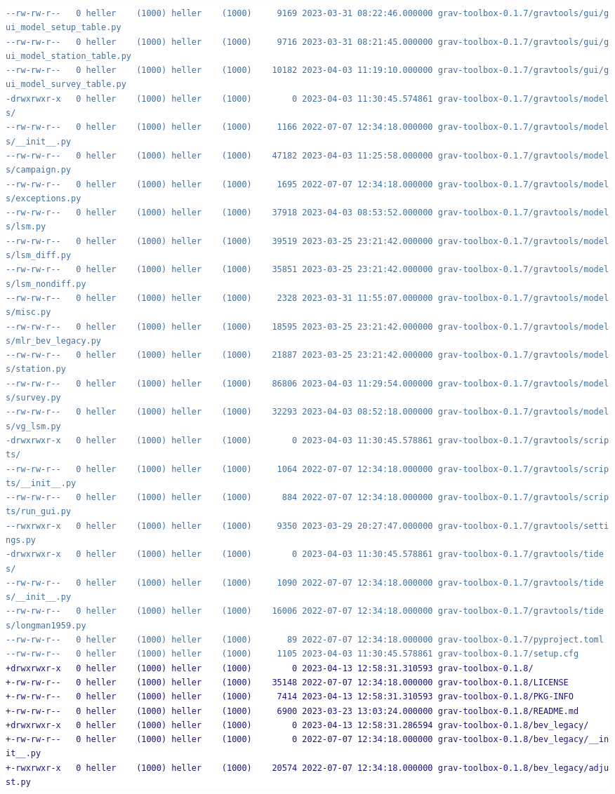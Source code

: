 ```diff
--rw-rw-r--   0 heller    (1000) heller    (1000)     9169 2023-03-31 08:22:46.000000 grav-toolbox-0.1.7/gravtools/gui/gui_model_setup_table.py
--rw-rw-r--   0 heller    (1000) heller    (1000)     9716 2023-03-31 08:21:45.000000 grav-toolbox-0.1.7/gravtools/gui/gui_model_station_table.py
--rw-rw-r--   0 heller    (1000) heller    (1000)    10182 2023-04-03 11:19:10.000000 grav-toolbox-0.1.7/gravtools/gui/gui_model_survey_table.py
-drwxrwxr-x   0 heller    (1000) heller    (1000)        0 2023-04-03 11:30:45.574861 grav-toolbox-0.1.7/gravtools/models/
--rw-rw-r--   0 heller    (1000) heller    (1000)     1166 2022-07-07 12:34:18.000000 grav-toolbox-0.1.7/gravtools/models/__init__.py
--rw-rw-r--   0 heller    (1000) heller    (1000)    47182 2023-04-03 11:25:58.000000 grav-toolbox-0.1.7/gravtools/models/campaign.py
--rw-rw-r--   0 heller    (1000) heller    (1000)     1695 2022-07-07 12:34:18.000000 grav-toolbox-0.1.7/gravtools/models/exceptions.py
--rw-rw-r--   0 heller    (1000) heller    (1000)    37918 2023-04-03 08:53:52.000000 grav-toolbox-0.1.7/gravtools/models/lsm.py
--rw-rw-r--   0 heller    (1000) heller    (1000)    39519 2023-03-25 23:21:42.000000 grav-toolbox-0.1.7/gravtools/models/lsm_diff.py
--rw-rw-r--   0 heller    (1000) heller    (1000)    35851 2023-03-25 23:21:42.000000 grav-toolbox-0.1.7/gravtools/models/lsm_nondiff.py
--rw-rw-r--   0 heller    (1000) heller    (1000)     2328 2023-03-31 11:55:07.000000 grav-toolbox-0.1.7/gravtools/models/misc.py
--rw-rw-r--   0 heller    (1000) heller    (1000)    18595 2023-03-25 23:21:42.000000 grav-toolbox-0.1.7/gravtools/models/mlr_bev_legacy.py
--rw-rw-r--   0 heller    (1000) heller    (1000)    21887 2023-03-25 23:21:42.000000 grav-toolbox-0.1.7/gravtools/models/station.py
--rw-rw-r--   0 heller    (1000) heller    (1000)    86806 2023-04-03 11:29:54.000000 grav-toolbox-0.1.7/gravtools/models/survey.py
--rw-rw-r--   0 heller    (1000) heller    (1000)    32293 2023-04-03 08:52:18.000000 grav-toolbox-0.1.7/gravtools/models/vg_lsm.py
-drwxrwxr-x   0 heller    (1000) heller    (1000)        0 2023-04-03 11:30:45.578861 grav-toolbox-0.1.7/gravtools/scripts/
--rw-rw-r--   0 heller    (1000) heller    (1000)     1064 2022-07-07 12:34:18.000000 grav-toolbox-0.1.7/gravtools/scripts/__init__.py
--rw-rw-r--   0 heller    (1000) heller    (1000)      884 2022-07-07 12:34:18.000000 grav-toolbox-0.1.7/gravtools/scripts/run_gui.py
--rwxrwxr-x   0 heller    (1000) heller    (1000)     9350 2023-03-29 20:27:47.000000 grav-toolbox-0.1.7/gravtools/settings.py
-drwxrwxr-x   0 heller    (1000) heller    (1000)        0 2023-04-03 11:30:45.578861 grav-toolbox-0.1.7/gravtools/tides/
--rw-rw-r--   0 heller    (1000) heller    (1000)     1090 2022-07-07 12:34:18.000000 grav-toolbox-0.1.7/gravtools/tides/__init__.py
--rw-rw-r--   0 heller    (1000) heller    (1000)    16006 2022-07-07 12:34:18.000000 grav-toolbox-0.1.7/gravtools/tides/longman1959.py
--rw-rw-r--   0 heller    (1000) heller    (1000)       89 2022-07-07 12:34:18.000000 grav-toolbox-0.1.7/pyproject.toml
--rw-rw-r--   0 heller    (1000) heller    (1000)     1105 2023-04-03 11:30:45.578861 grav-toolbox-0.1.7/setup.cfg
+drwxrwxr-x   0 heller    (1000) heller    (1000)        0 2023-04-13 12:58:31.310593 grav-toolbox-0.1.8/
+-rw-rw-r--   0 heller    (1000) heller    (1000)    35148 2022-07-07 12:34:18.000000 grav-toolbox-0.1.8/LICENSE
+-rw-rw-r--   0 heller    (1000) heller    (1000)     7414 2023-04-13 12:58:31.310593 grav-toolbox-0.1.8/PKG-INFO
+-rw-rw-r--   0 heller    (1000) heller    (1000)     6900 2023-03-23 13:03:24.000000 grav-toolbox-0.1.8/README.md
+drwxrwxr-x   0 heller    (1000) heller    (1000)        0 2023-04-13 12:58:31.286594 grav-toolbox-0.1.8/bev_legacy/
+-rw-rw-r--   0 heller    (1000) heller    (1000)        0 2022-07-07 12:34:18.000000 grav-toolbox-0.1.8/bev_legacy/__init__.py
+-rwxrwxr-x   0 heller    (1000) heller    (1000)    20574 2022-07-07 12:34:18.000000 grav-toolbox-0.1.8/bev_legacy/adjust.py
```